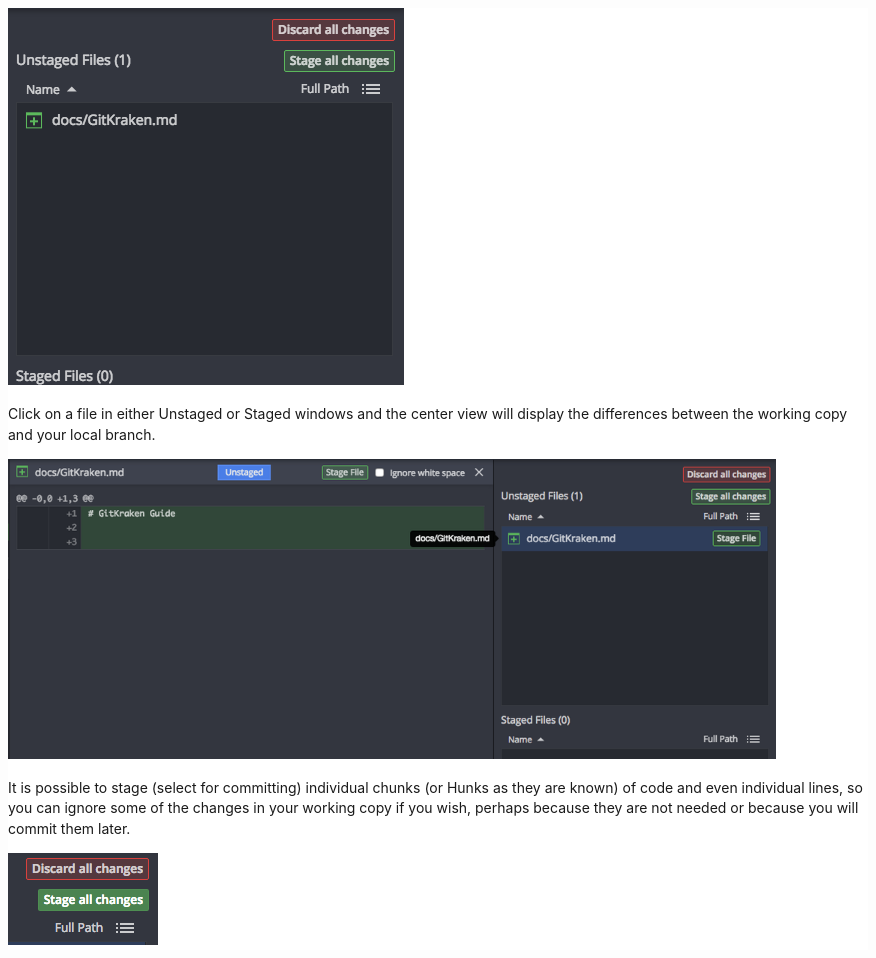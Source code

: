 ![Unstaged Files](./images/GitKraken-UnstagedFiles.png)

Click on a file in either Unstaged or Staged windows and the center view will display the differences between the working copy and your local branch.

<img title="Differences" src="./images/GitKraken-Diff.png" height="300">

It is possible to stage (select for committing) individual chunks (or Hunks as they are known) of code and even individual lines, so you can ignore some of the changes in your working copy if you wish, perhaps because they are not needed or because you will commit them later.

![Staging Changes](./images/GitKraken-StageAllChanges.png)
